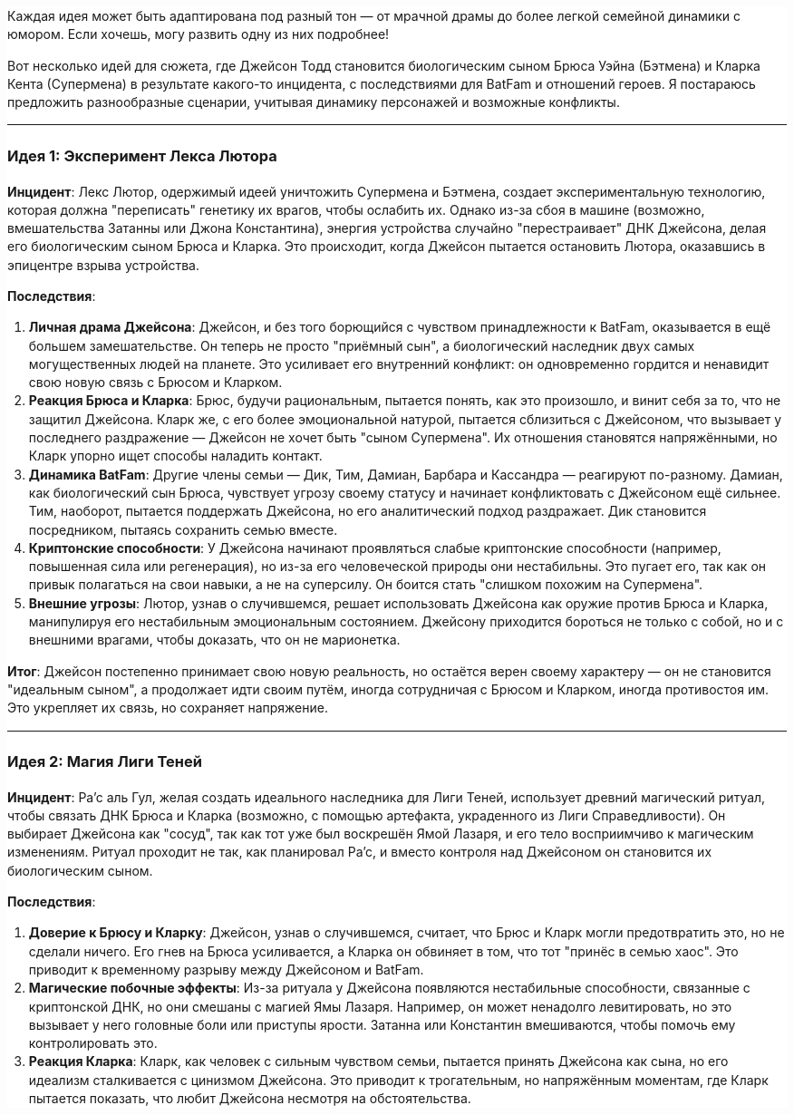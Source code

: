 Каждая идея может быть адаптирована под разный тон — от мрачной драмы до более легкой семейной динамики с юмором. Если хочешь, могу развить одну из них подробнее!



Вот несколько идей для сюжета, где Джейсон Тодд становится биологическим сыном Брюса Уэйна (Бэтмена) и Кларка Кента (Супермена) в результате какого-то инцидента, с последствиями для BatFam и отношений героев. Я постараюсь предложить разнообразные сценарии, учитывая динамику персонажей и возможные конфликты.

---

### Идея 1: Эксперимент Лекса Лютора
**Инцидент**: Лекс Лютор, одержимый идеей уничтожить Супермена и Бэтмена, создает экспериментальную технологию, которая должна "переписать" генетику их врагов, чтобы ослабить их. Однако из-за сбоя в машине (возможно, вмешательства Затанны или Джона Константина), энергия устройства случайно "перестраивает" ДНК Джейсона, делая его биологическим сыном Брюса и Кларка. Это происходит, когда Джейсон пытается остановить Лютора, оказавшись в эпицентре взрыва устройства.

**Последствия**:
1. **Личная драма Джейсона**: Джейсон, и без того борющийся с чувством принадлежности к BatFam, оказывается в ещё большем замешательстве. Он теперь не просто "приёмный сын", а биологический наследник двух самых могущественных людей на планете. Это усиливает его внутренний конфликт: он одновременно гордится и ненавидит свою новую связь с Брюсом и Кларком.
2. **Реакция Брюса и Кларка**: Брюс, будучи рациональным, пытается понять, как это произошло, и винит себя за то, что не защитил Джейсона. Кларк же, с его более эмоциональной натурой, пытается сблизиться с Джейсоном, что вызывает у последнего раздражение — Джейсон не хочет быть "сыном Супермена". Их отношения становятся напряжёнными, но Кларк упорно ищет способы наладить контакт.
3. **Динамика BatFam**: Другие члены семьи — Дик, Тим, Дамиан, Барбара и Кассандра — реагируют по-разному. Дамиан, как биологический сын Брюса, чувствует угрозу своему статусу и начинает конфликтовать с Джейсоном ещё сильнее. Тим, наоборот, пытается поддержать Джейсона, но его аналитический подход раздражает. Дик становится посредником, пытаясь сохранить семью вместе.
4. **Криптонские способности**: У Джейсона начинают проявляться слабые криптонские способности (например, повышенная сила или регенерация), но из-за его человеческой природы они нестабильны. Это пугает его, так как он привык полагаться на свои навыки, а не на суперсилу. Он боится стать "слишком похожим на Супермена".
5. **Внешние угрозы**: Лютор, узнав о случившемся, решает использовать Джейсона как оружие против Брюса и Кларка, манипулируя его нестабильным эмоциональным состоянием. Джейсону приходится бороться не только с собой, но и с внешними врагами, чтобы доказать, что он не марионетка.

**Итог**: Джейсон постепенно принимает свою новую реальность, но остаётся верен своему характеру — он не становится "идеальным сыном", а продолжает идти своим путём, иногда сотрудничая с Брюсом и Кларком, иногда противостоя им. Это укрепляет их связь, но сохраняет напряжение.

---

### Идея 2: Магия Лиги Теней
**Инцидент**: Ра’с аль Гул, желая создать идеального наследника для Лиги Теней, использует древний магический ритуал, чтобы связать ДНК Брюса и Кларка (возможно, с помощью артефакта, украденного из Лиги Справедливости). Он выбирает Джейсона как "сосуд", так как тот уже был воскрешён Ямой Лазаря, и его тело восприимчиво к магическим изменениям. Ритуал проходит не так, как планировал Ра’с, и вместо контроля над Джейсоном он становится их биологическим сыном.

**Последствия**:
1. **Доверие к Брюсу и Кларку**: Джейсон, узнав о случившемся, считает, что Брюс и Кларк могли предотвратить это, но не сделали ничего. Его гнев на Брюса усиливается, а Кларка он обвиняет в том, что тот "принёс в семью хаос". Это приводит к временному разрыву между Джейсоном и BatFam.
2. **Магические побочные эффекты**: Из-за ритуала у Джейсона появляются нестабильные способности, связанные с криптонской ДНК, но они смешаны с магией Ямы Лазаря. Например, он может ненадолго левитировать, но это вызывает у него головные боли или приступы ярости. Затанна или Константин вмешиваются, чтобы помочь ему контролировать это.
3. **Реакция Кларка**: Кларк, как человек с сильным чувством семьи, пытается принять Джейсона как сына, но его идеализм сталкивается с цинизмом Джейсона. Это приводит к трогательным, но напряжённым моментам, где Кларк пытается показать, что любит Джейсона несмотря на обстоятельства.
